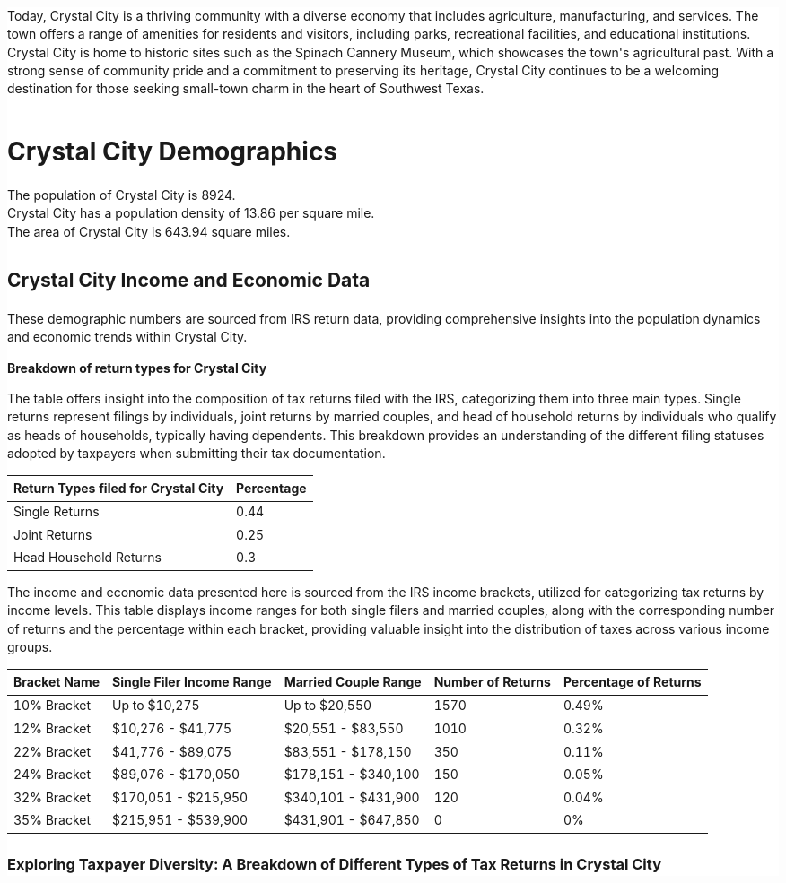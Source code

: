Today, Crystal City is a thriving community with a diverse economy that includes agriculture, manufacturing, and services. The town offers a range of amenities for residents and visitors, including parks, recreational facilities, and educational institutions. Crystal City is home to historic sites such as the Spinach Cannery Museum, which showcases the town's agricultural past. With a strong sense of community pride and a commitment to preserving its heritage, Crystal City continues to be a welcoming destination for those seeking small-town charm in the heart of Southwest Texas.

# Crystal City Demographics

The population of Crystal City is 8924.  
Crystal City has a population density of 13.86 per square mile.  
The area of Crystal City is 643.94 square miles.  

## Crystal City Income and Economic Data

These demographic numbers are sourced from IRS return data, providing comprehensive insights into the population dynamics and economic trends within Crystal City.

**Breakdown of return types for Crystal City**

The table offers insight into the composition of tax returns filed with the IRS, categorizing them into three main types. Single returns represent filings by individuals, joint returns by married couples, and head of household returns by individuals who qualify as heads of households, typically having dependents. This breakdown provides an understanding of the different filing statuses adopted by taxpayers when submitting their tax documentation.

| Return Types filed for Crystal City                              | Percentage          |
|----------------------------------------------------------|---------------------|
| Single Returns                                            | 0.44 |
| Joint Returns                                             | 0.25 |
| Head Household Returns                                    | 0.3 |

The income and economic data presented here is sourced from the IRS income brackets, utilized for categorizing tax returns by income levels. This table displays income ranges for both single filers and married couples, along with the corresponding number of returns and the percentage within each bracket, providing valuable insight into the distribution of taxes across various income groups.

| Bracket Name       | Single Filer Income Range | Married Couple Range | Number of Returns | Percentage of Returns |
|--------------------|----------------------------|----------------------|-------------------|-----------------------|
| 10% Bracket        | Up to $10,275              | Up to $20,550        | 1570 | 0.49% |
| 12% Bracket        | $10,276 - $41,775          | $20,551 - $83,550    | 1010 | 0.32% |
| 22% Bracket        | $41,776 - $89,075          | $83,551 - $178,150   | 350 | 0.11% |
| 24% Bracket        | $89,076 - $170,050         | $178,151 - $340,100  | 150 | 0.05% |
| 32% Bracket        | $170,051 - $215,950        | $340,101 - $431,900  | 120 | 0.04% |
| 35% Bracket        | $215,951 - $539,900        | $431,901 - $647,850  | 0 | 0% |

### Exploring Taxpayer Diversity: A Breakdown of Different Types of Tax Returns in Crystal City
